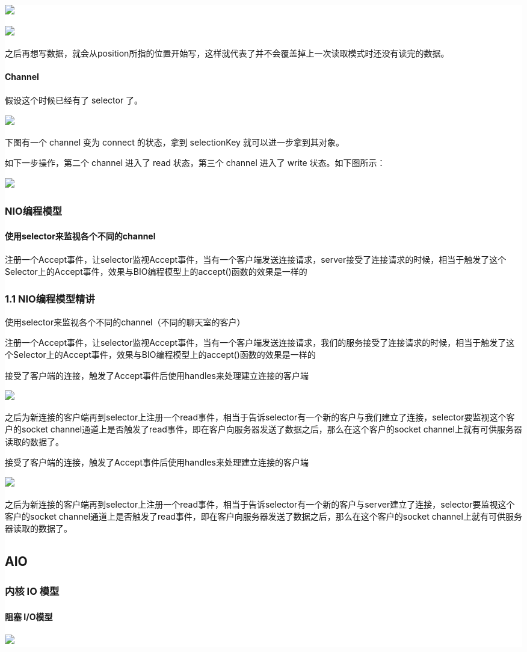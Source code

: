 ![](https://gitee.com/gaoyi-ai/image-bed/raw/master/images/image-20201227171331051.png)

![](https://gitee.com/gaoyi-ai/image-bed/raw/master/images/image-20201227171345741.png)

之后再想写数据，就会从position所指的位置开始写，这样就代表了并不会覆盖掉上一次读取模式时还没有读完的数据。

#### Channel

假设这个时候已经有了 selector 了。

![](https://gitee.com/gaoyi-ai/image-bed/raw/master/images/image-20201227171811251.png)

下图有一个 channel 变为 connect 的状态，拿到 selectionKey 就可以进一步拿到其对象。 

如下一步操作，第二个 channel 进入了 read 状态，第三个 channel 进入了 write 状态。如下图所示：

![](https://gitee.com/gaoyi-ai/image-bed/raw/master/images/image-20201227171821946.png)

 

### NIO编程模型

#### 使用selector来监视各个不同的channel

注册一个Accept事件，让selector监视Accept事件，当有一个客户端发送连接请求，server接受了连接请求的时候，相当于触发了这个Selector上的Accept事件，效果与BIO编程模型上的accept()函数的效果是一样的

### 1.1    NIO编程模型精讲

使用selector来监视各个不同的channel（不同的聊天室的客户）

注册一个Accept事件，让selector监视Accept事件，当有一个客户端发送连接请求，我们的服务接受了连接请求的时候，相当于触发了这个Selector上的Accept事件，效果与BIO编程模型上的accept()函数的效果是一样的

接受了客户端的连接，触发了Accept事件后使用handles来处理建立连接的客户端

![](https://gitee.com/gaoyi-ai/image-bed/raw/master/images/image-20201227172122464.png)

之后为新连接的客户端再到selector上注册一个read事件，相当于告诉selector有一个新的客户与我们建立了连接，selector要监视这个客户的socket channel通道上是否触发了read事件，即在客户向服务器发送了数据之后，那么在这个客户的socket channel上就有可供服务器读取的数据了。

接受了客户端的连接，触发了Accept事件后使用handles来处理建立连接的客户端

![](https://gitee.com/gaoyi-ai/image-bed/raw/master/images/image-20201227172134537.png)

之后为新连接的客户端再到selector上注册一个read事件，相当于告诉selector有一个新的客户与server建立了连接，selector要监视这个客户的socket channel通道上是否触发了read事件，即在客户向服务器发送了数据之后，那么在这个客户的socket channel上就有可供服务器读取的数据了。

## AIO

### 内核 IO 模型

#### 阻塞 I/O模型

![](https://gitee.com/gaoyi-ai/image-bed/raw/master/images/image-20201227172703515.png)

